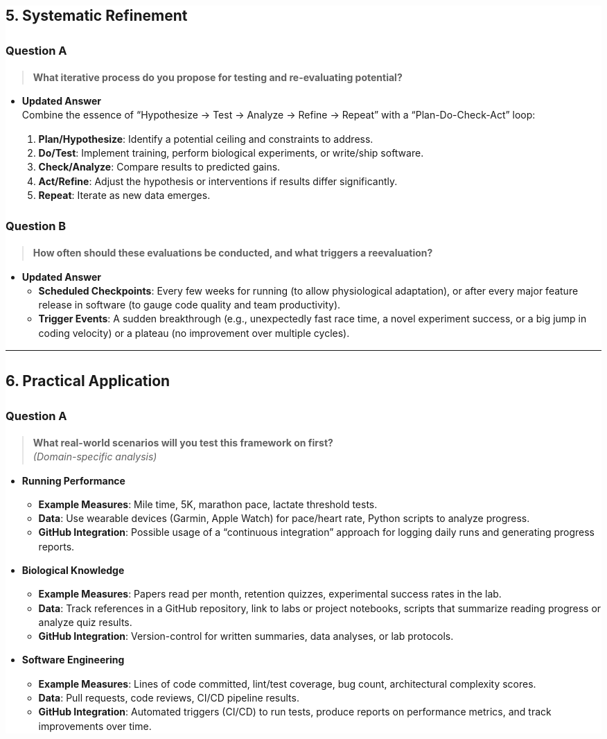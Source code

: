 
## **5. Systematic Refinement**

### **Question A**  
> **What iterative process do you propose for testing and re-evaluating potential?**

- **Updated Answer**  
  Combine the essence of “Hypothesize → Test → Analyze → Refine → Repeat” with a “Plan-Do-Check-Act” loop:

  1. **Plan/Hypothesize**: Identify a potential ceiling and constraints to address.  
  2. **Do/Test**: Implement training, perform biological experiments, or write/ship software.  
  3. **Check/Analyze**: Compare results to predicted gains.  
  4. **Act/Refine**: Adjust the hypothesis or interventions if results differ significantly.  
  5. **Repeat**: Iterate as new data emerges.

### **Question B**  
> **How often should these evaluations be conducted, and what triggers a reevaluation?**

- **Updated Answer**  
  - **Scheduled Checkpoints**: Every few weeks for running (to allow physiological adaptation), or after every major feature release in software (to gauge code quality and team productivity).  
  - **Trigger Events**: A sudden breakthrough (e.g., unexpectedly fast race time, a novel experiment success, or a big jump in coding velocity) or a plateau (no improvement over multiple cycles).

---

## **6. Practical Application**

### **Question A**  
> **What real-world scenarios will you test this framework on first?**  
*(Domain-specific analysis)*

- **Running Performance**  
  - **Example Measures**: Mile time, 5K, marathon pace, lactate threshold tests.  
  - **Data**: Use wearable devices (Garmin, Apple Watch) for pace/heart rate, Python scripts to analyze progress.  
  - **GitHub Integration**: Possible usage of a “continuous integration” approach for logging daily runs and generating progress reports.

- **Biological Knowledge**  
  - **Example Measures**: Papers read per month, retention quizzes, experimental success rates in the lab.  
  - **Data**: Track references in a GitHub repository, link to labs or project notebooks, scripts that summarize reading progress or analyze quiz results.  
  - **GitHub Integration**: Version-control for written summaries, data analyses, or lab protocols.

- **Software Engineering**  
  - **Example Measures**: Lines of code committed, lint/test coverage, bug count, architectural complexity scores.  
  - **Data**: Pull requests, code reviews, CI/CD pipeline results.  
  - **GitHub Integration**: Automated triggers (CI/CD) to run tests, produce reports on performance metrics, and track improvements over time.
